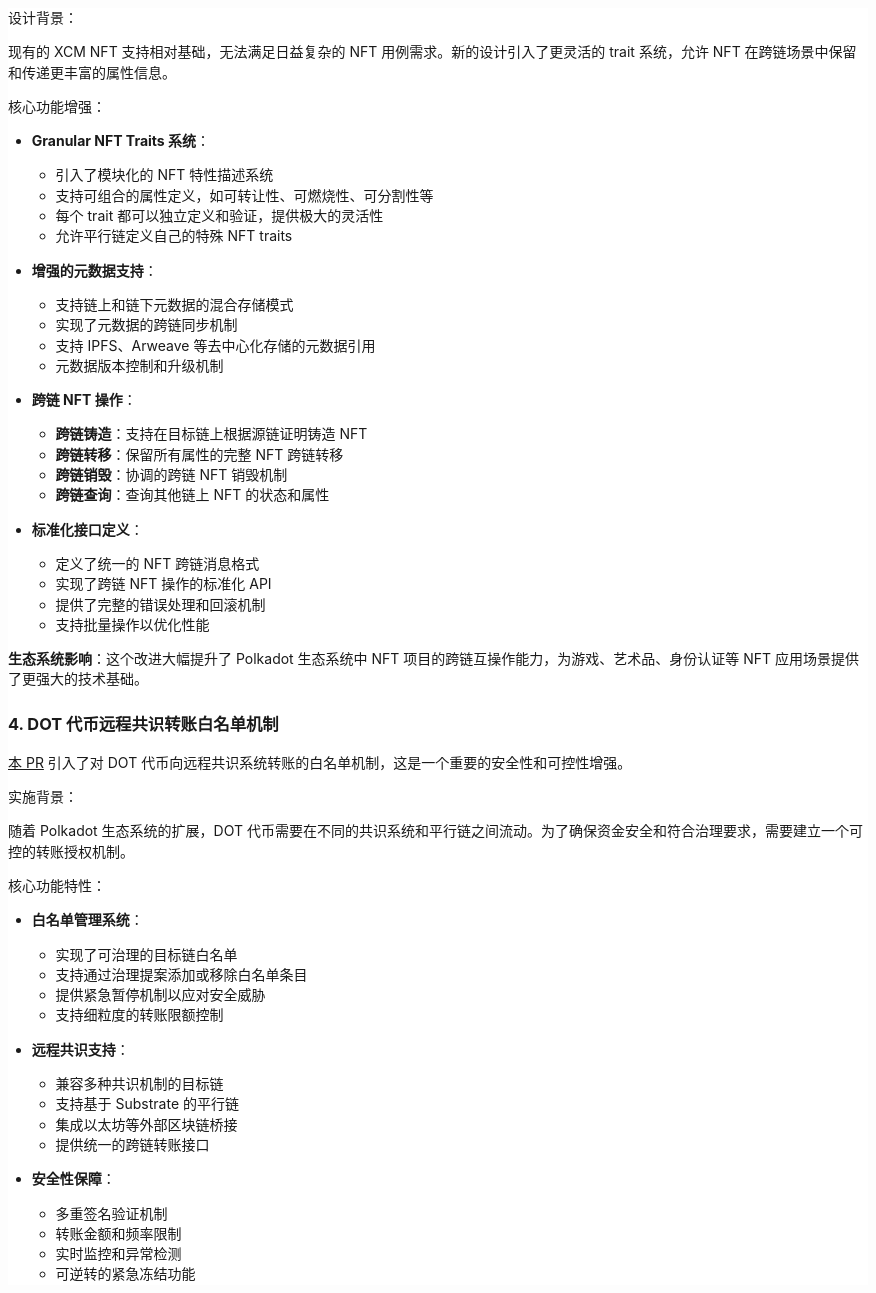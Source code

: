 设计背景：

现有的 XCM NFT 支持相对基础，无法满足日益复杂的 NFT 用例需求。新的设计引入了更灵活的 trait 系统，允许 NFT 在跨链场景中保留和传递更丰富的属性信息。

核心功能增强：

- **Granular NFT Traits 系统**：
  - 引入了模块化的 NFT 特性描述系统
  - 支持可组合的属性定义，如可转让性、可燃烧性、可分割性等
  - 每个 trait 都可以独立定义和验证，提供极大的灵活性
  - 允许平行链定义自己的特殊 NFT traits

- **增强的元数据支持**：
  - 支持链上和链下元数据的混合存储模式
  - 实现了元数据的跨链同步机制
  - 支持 IPFS、Arweave 等去中心化存储的元数据引用
  - 元数据版本控制和升级机制

- **跨链 NFT 操作**：
  - **跨链铸造**：支持在目标链上根据源链证明铸造 NFT
  - **跨链转移**：保留所有属性的完整 NFT 跨链转移
  - **跨链销毁**：协调的跨链 NFT 销毁机制
  - **跨链查询**：查询其他链上 NFT 的状态和属性

- **标准化接口定义**：
  - 定义了统一的 NFT 跨链消息格式
  - 实现了跨链 NFT 操作的标准化 API
  - 提供了完整的错误处理和回滚机制
  - 支持批量操作以优化性能

**生态系统影响**：这个改进大幅提升了 Polkadot 生态系统中 NFT 项目的跨链互操作能力，为游戏、艺术品、身份认证等 NFT 应用场景提供了更强大的技术基础。

### 4. DOT 代币远程共识转账白名单机制

[本 PR](https://github.com/paritytech/polkadot-sdk/pull/9585) 引入了对 DOT 代币向远程共识系统转账的白名单机制，这是一个重要的安全性和可控性增强。

实施背景：

随着 Polkadot 生态系统的扩展，DOT 代币需要在不同的共识系统和平行链之间流动。为了确保资金安全和符合治理要求，需要建立一个可控的转账授权机制。

核心功能特性：

- **白名单管理系统**：
  - 实现了可治理的目标链白名单
  - 支持通过治理提案添加或移除白名单条目
  - 提供紧急暂停机制以应对安全威胁
  - 支持细粒度的转账限额控制

- **远程共识支持**：
  - 兼容多种共识机制的目标链
  - 支持基于 Substrate 的平行链
  - 集成以太坊等外部区块链桥接
  - 提供统一的跨链转账接口

- **安全性保障**：
  - 多重签名验证机制
  - 转账金额和频率限制
  - 实时监控和异常检测
  - 可逆转的紧急冻结功能
